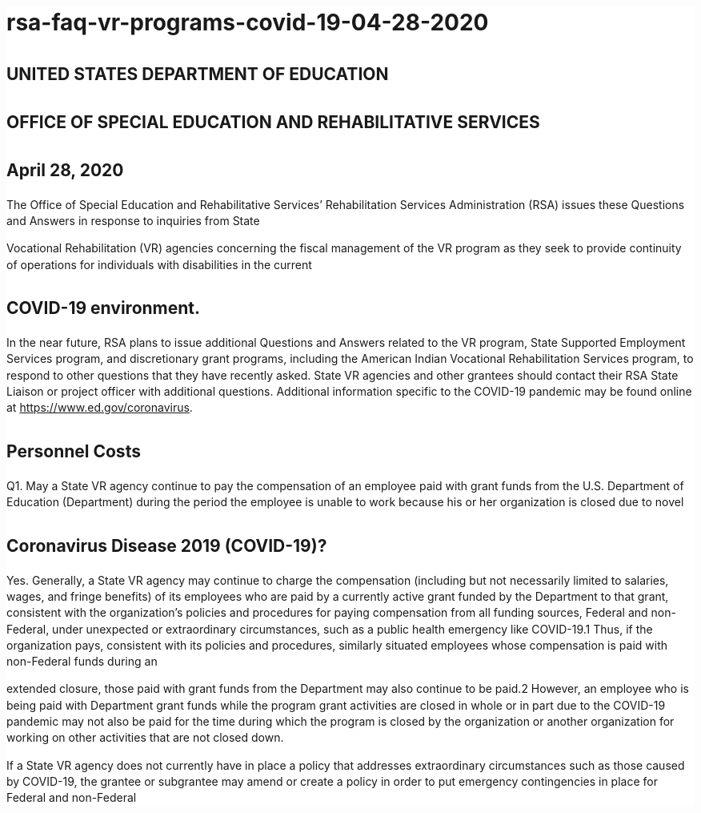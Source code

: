 # rsa-faq-vr-programs-covid-19-04-28-2020





## UNITED STATES DEPARTMENT OF EDUCATION
## OFFICE OF SPECIAL EDUCATION AND REHABILITATIVE SERVICES



## April 28, 2020

The Office of Special Education and Rehabilitative Services’ Rehabilitation Services
Administration (RSA) issues these Questions and Answers in response to inquiries from State

Vocational Rehabilitation (VR) agencies concerning the fiscal management of the VR program
as they seek to provide continuity of operations for individuals with disabilities in the current
## COVID-19 environment.

In the near future, RSA plans to issue additional Questions and Answers related to the VR
program, State Supported Employment Services program, and discretionary grant programs,
including the American Indian Vocational Rehabilitation Services program, to respond to other
questions that they have recently asked. State VR agencies and other grantees should contact
their RSA State Liaison or project officer with additional questions. Additional information
specific to the COVID-19 pandemic may be found online at https://www.ed.gov/coronavirus.

## Personnel Costs

Q1.  May a State VR agency continue to pay the compensation of an employee paid with
grant funds from the U.S. Department of Education (Department) during the period the
employee is unable to work because his or her organization is closed due to novel
## Coronavirus Disease 2019 (COVID-19)?

Yes. Generally, a State VR agency may continue to charge the compensation (including but not
necessarily limited to salaries, wages, and fringe benefits) of its employees who are paid by a
currently active grant funded by the Department to that grant, consistent with the organization’s
policies and procedures for paying compensation from all funding sources, Federal and non-
Federal, under unexpected or extraordinary circumstances, such as a public health emergency
like COVID-19.1 Thus, if the organization pays, consistent with its policies and procedures,
similarly situated employees whose compensation is paid with non-Federal funds during an

extended closure, those paid with grant funds from the Department may also continue to be
paid.2 However, an employee who is being paid with Department grant funds while the program
grant activities are closed in whole or in part due to the COVID-19 pandemic may not also be
paid for the time during which the program is closed by the organization or another organization
for working on other activities that are not closed down.

If a State VR agency does not currently have in place a policy that addresses extraordinary
circumstances such as those caused by COVID-19, the grantee or subgrantee may amend or
create a policy in order to put emergency contingencies in place for Federal and non-Federal
